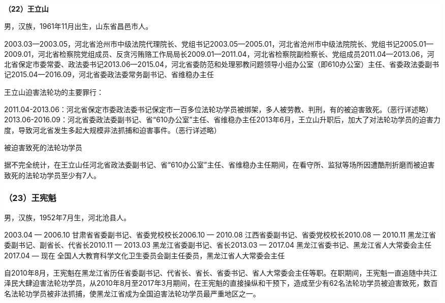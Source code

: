  <span class="s1">
  <b>
   （22）王立山
  </b>
 </span>
</h3>
<p class="p3">
 <span class="s1">
  男，汉族，1961年11月出生，山东省昌邑市人。
 </span>
</p>
<p class="p3">
 <span class="s1">
  2003.03—2003.05，河北省沧州市中级法院代理院长、党组书记2003.05—2005.01，河北省沧州市中级法院院长、党组书记2005.01—2009.01，河北省检察院党组成员、反贪污贿赂工作局局长2009.01—2011.04，河北省检察院副检察长、党组成员2011.04—2013.06，河北省保定市委常委、政法委书记2013.06—2015.04，河北省委防范和处理邪教问题领导小组办公室（即610办公室）主任、省委政法委副书记2015.04—2016.09，河北省委政法委常务副书记、省维稳办主任
 </span>
</p>
<p class="p3">
 <span class="s1">
  王立山迫害法轮功的主要罪行：
 </span>
</p>
<p class="p3">
 <span class="s1">
  2011.04-2013.06：河北省保定市委政法委书记保定市一百多位法轮功学员被绑架，多人被劳教、判刑，有的被迫害致死。（恶行详述略）2013.06-2016.09：河北省委政法委副书记、省“610办公室”主任、省维稳办主任2013年6月，王立山升职后，加大了对法轮功学员的迫害力度，导致河北省发生多起大规模非法抓捕和迫害事件。（恶行详述略）
 </span>
</p>
<p class="p3">
 <span class="s1">
  被迫害致死的法轮功学员
 </span>
</p>
<p class="p3">
 <span class="s1">
  据不完全统计，在王立山任河北省政法委副书记、省“610办公室”主任、省维稳办主任期间，在看守所、监狱等场所因遭酷刑折磨而被迫害致死的法轮功学员至少有7人。
 </span>
</p>
<h3 class="p3">
 <span class="s1">
  <b>
   （23）王宪魁
  </b>
 </span>
</h3>
<p class="p3">
 <span class="s1">
  男，汉族，1952年7月生，河北沧县人。
 </span>
</p>
<p class="p3">
 <span class="s1">
  2003.04 — 2006.10 甘肃省省委副书记、省委党校校长2006.10 — 2010.08 江西省委副书记、省委党校校长2010.08 — 2010.11 黑龙江省委副书记、副省长、代省长2010.11 — 2013.03 黑龙江省委副书记、省长2013.03 — 2017.04 黑龙江省委书记、黑龙江省人大常委会主任2017.04 — 现在 全国人大教育科学文化卫生委员会副主任委员，黑龙江省人大常委会主任
 </span>
</p>
<p class="p3">
 <span class="s1">
  自2010年8月，王宪魁在黑龙江省历任省委副书记、代省长、省长、省委书记、省人大常委会主任等职。在职期间，王宪魁一直追随中共江泽民大肆迫害法轮功学员，从2010年8月至2017年3月期间，在王宪魁的直接操纵和干预下，造成至少有62名法轮功学员被迫害致死，数百名法轮功学员被非法抓捕，使黑龙江省成为全国迫害法轮功学员最严重地区之一。
 </span>
</p>